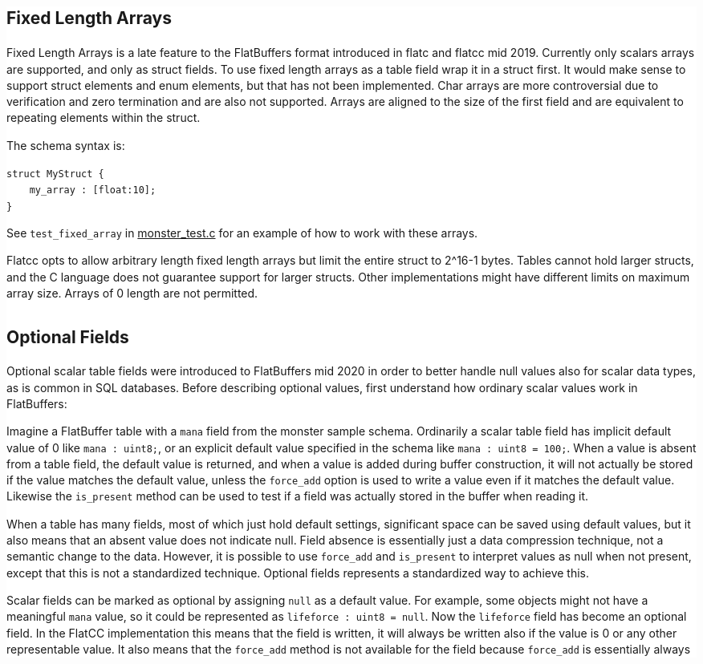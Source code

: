 ## Fixed Length Arrays

Fixed Length Arrays is a late feature to the FlatBuffers format introduced in
flatc and flatcc mid 2019. Currently only scalars arrays are supported, and only
as struct fields. To use fixed length arrays as a table field wrap it in a
struct first. It would make sense to support struct elements and enum elements,
but that has not been implemented. Char arrays are more controversial due to
verification and zero termination and are also not supported. Arrays are aligned
to the size of the first field and are equivalent to repeating elements within
the struct.

The schema syntax is:

```
struct MyStruct {
    my_array : [float:10];
}
```

See `test_fixed_array` in [monster_test.c] for an example of how to work with
these arrays.

Flatcc opts to allow arbitrary length fixed length arrays but limit the entire
struct to 2^16-1 bytes. Tables cannot hold larger structs, and the C language
does not guarantee support for larger structs. Other implementations might have
different limits on maximum array size. Arrays of 0 length are not permitted.


## Optional Fields

Optional scalar table fields were introduced to FlatBuffers mid 2020 in order to
better handle null values also for scalar data types, as is common in SQL
databases. Before describing optional values, first understand how ordinary
scalar values work in FlatBuffers:

Imagine a FlatBuffer table with a `mana` field from the monster sample schema.
Ordinarily a scalar table field has implicit default value of 0 like `mana :
uint8;`, or an explicit default value specified in the schema like `mana : uint8
= 100;`. When a value is absent from a table field, the default value is
returned, and when a value is added during buffer construction, it will not
actually be stored if the value matches the default value, unless the
`force_add` option is used to write a value even if it matches the default
value. Likewise the `is_present` method can be used to test if a field was
actually stored in the buffer when reading it.

When a table has many fields, most of which just hold default settings,
significant space can be saved using default values, but it also means that an
absent value does not indicate null. Field absence is essentially just a data
compression technique, not a semantic change to the data. However, it is
possible to use `force_add` and `is_present` to interpret values as null when
not present, except that this is not a standardized technique. Optional fields
represents a standardized way to achieve this.

Scalar fields can be marked as optional by assigning `null` as a default
value. For example, some objects might not have a meaningful `mana`
value, so it could be represented as `lifeforce : uint8 = null`. Now the
`lifeforce` field has become an optional field. In the FlatCC implementation
this means that the field is written, it will always be written also if the
value is 0 or any other representable value. It also means that the `force_add`
method is not available for the field because `force_add` is essentially always

[Builder Interface Reference]: https://github.com/dvidelabs/flatcc/blob/master/doc/builder.md
[FlatBuffers Binary Format]: https://github.com/dvidelabs/flatcc/blob/master/doc/binary-format.md
[Benchmarks]: https://github.com/dvidelabs/flatcc/blob/master/doc/benchmarks.md
[monster_test.c]: https://github.com/dvidelabs/flatcc/blob/master/test/monster_test/monster_test.c
[monster_test.fbs]: https://github.com/dvidelabs/flatcc/blob/master/test/monster_test/monster_test.fbs
[optional_scalars_test.fbs]: https://github.com/dvidelabs/flatcc/blob/optional/test/optional_scalars_test/optional_scalars_test.fbs
[optional_scalars_test.c]: https://github.com/dvidelabs/flatcc/blob/optional/test/optional_scalars_test/optional_scalars_test.c
[paligned_alloc.h]: https://github.com/dvidelabs/flatcc/blob/master/include/flatcc/portable/paligned_alloc.h
[test_json.c]: https://github.com/dvidelabs/flatcc/blob/master/test/json_test/test_json.c
[test_json_parser.c]: https://github.com/dvidelabs/flatcc/blob/master/test/json_test/test_json_parser.c
[flatcc_builder.h]: https://github.com/dvidelabs/flatcc/blob/master/include/flatcc/flatcc_builder.h
[flatcc_emitter.h]: https://github.com/dvidelabs/flatcc/blob/master/include/flatcc/flatcc_emitter.h
[flatcc-help.md]: https://github.com/dvidelabs/flatcc/blob/master/doc/flatcc-help.md
[flatcc_rtconfig.h]: https://github.com/dvidelabs/flatcc/blob/master/include/flatcc/flatcc_rtconfig.h
[hexdump.h]: https://github.com/dvidelabs/flatcc/blob/master/include/flatcc/support/hexdump.h
[readfile.h]: include/flatcc/support/readfile.h
[Security Considerations]: https://github.com/dvidelabs/flatcc/blob/master/doc/security.md
[flatc --annotate]: https://github.com/google/flatbuffers/tree/master/tests/annotated_binary
[flatcc_accessors.h]: https://github.com/dvidelabs/flatcc/blob/master/include/flatcc/flatcc_accessors.h
[pmemaccess.h]: https://github.com/dvidelabs/flatcc/blob/master/include/flatcc/portable/pmemaccess.h
[pendian_detect.h]: include/flatcc/portable/pendian_detect.h`
[flatcc_types.h]: include/flatcc/flatcc_types.h
[WebKit Style]: https://webkit.org/code-style-guidelines/
[FlatCC #287]: https://github.com/dvidelabs/flatcc/issues/287
[Google Flatbuffers #8374]: https://github.com/google/flatbuffers/issues/8374
[FlatCC #289]: https://github.com/dvidelabs/flatcc/issues/289